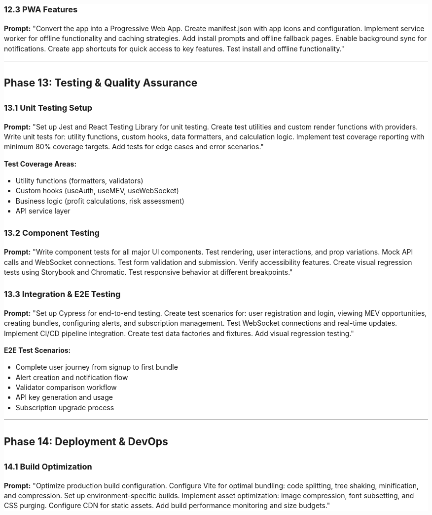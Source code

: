 ### 12.3 PWA Features
**Prompt:** "Convert the app into a Progressive Web App. Create manifest.json with app icons and configuration. Implement service worker for offline functionality and caching strategies. Add install prompts and offline fallback pages. Enable background sync for notifications. Create app shortcuts for quick access to key features. Test install and offline functionality."

---

## Phase 13: Testing & Quality Assurance

### 13.1 Unit Testing Setup
**Prompt:** "Set up Jest and React Testing Library for unit testing. Create test utilities and custom render functions with providers. Write unit tests for: utility functions, custom hooks, data formatters, and calculation logic. Implement test coverage reporting with minimum 80% coverage targets. Add tests for edge cases and error scenarios."

**Test Coverage Areas:**
- Utility functions (formatters, validators)
- Custom hooks (useAuth, useMEV, useWebSocket)
- Business logic (profit calculations, risk assessment)
- API service layer

### 13.2 Component Testing
**Prompt:** "Write component tests for all major UI components. Test rendering, user interactions, and prop variations. Mock API calls and WebSocket connections. Test form validation and submission. Verify accessibility features. Create visual regression tests using Storybook and Chromatic. Test responsive behavior at different breakpoints."

### 13.3 Integration & E2E Testing
**Prompt:** "Set up Cypress for end-to-end testing. Create test scenarios for: user registration and login, viewing MEV opportunities, creating bundles, configuring alerts, and subscription management. Test WebSocket connections and real-time updates. Implement CI/CD pipeline integration. Create test data factories and fixtures. Add visual regression testing."

**E2E Test Scenarios:**
- Complete user journey from signup to first bundle
- Alert creation and notification flow
- Validator comparison workflow
- API key generation and usage
- Subscription upgrade process

---

## Phase 14: Deployment & DevOps

### 14.1 Build Optimization
**Prompt:** "Optimize production build configuration. Configure Vite for optimal bundling: code splitting, tree shaking, minification, and compression. Set up environment-specific builds. Implement asset optimization: image compression, font subsetting, and CSS purging. Configure CDN for static assets. Add build performance monitoring and size budgets."
